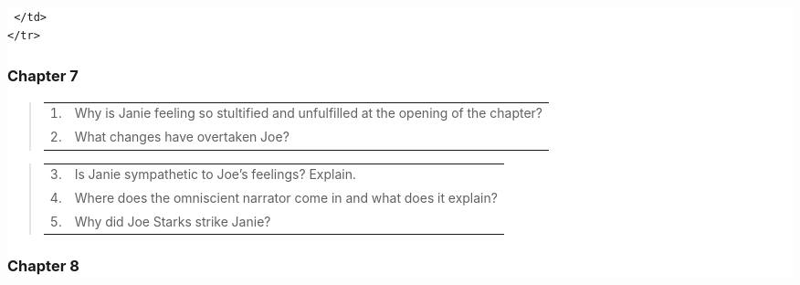      </td>
    </tr>
   </table>
  </dl>
 </blockquote>
 <h3>
  Chapter 7
 </h3>
 <blockquote>
  <dl>
   <table border="0">
    <tr>
     <td>
      1.
     </td>
     <td>
      Why is Janie feeling so stultified and unfulfilled at the opening of the chapter?
     </td>
    </tr>
    <tr>
     <td>
      2.
     </td>
     <td>
      What changes have overtaken Joe?
     </td>
    </tr>
   </table>
  </dl>
 </blockquote>
 <blockquote>
  <dl>
   <table border="0">
    <tr>
     <td>
      3.
     </td>
     <td>
      Is Janie sympathetic to Joe’s feelings? Explain.
     </td>
    </tr>
    <tr>
     <td>
      4.
     </td>
     <td>
      Where does the omniscient narrator come in and what does it explain?
     </td>
    </tr>
    <tr>
     <td>
      5.
     </td>
     <td>
      Why did Joe Starks strike Janie?
     </td>
    </tr>
   </table>
  </dl>
 </blockquote>
 <h3>
  Chapter 8
 </h3>
 <blockquote>